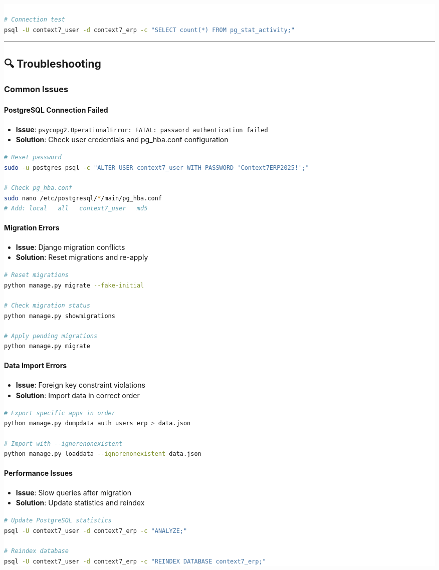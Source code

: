 ```bash

# Connection test
psql -U context7_user -d context7_erp -c "SELECT count(*) FROM pg_stat_activity;"
```

---

## 🔍 **Troubleshooting**

### **Common Issues**

#### **PostgreSQL Connection Failed**
- **Issue**: `psycopg2.OperationalError: FATAL: password authentication failed`
- **Solution**: Check user credentials and pg_hba.conf configuration
```bash
# Reset password
sudo -u postgres psql -c "ALTER USER context7_user WITH PASSWORD 'Context7ERP2025!';"

# Check pg_hba.conf
sudo nano /etc/postgresql/*/main/pg_hba.conf
# Add: local   all   context7_user   md5
```

#### **Migration Errors**
- **Issue**: Django migration conflicts
- **Solution**: Reset migrations and re-apply
```bash
# Reset migrations
python manage.py migrate --fake-initial

# Check migration status
python manage.py showmigrations

# Apply pending migrations
python manage.py migrate
```

#### **Data Import Errors**
- **Issue**: Foreign key constraint violations
- **Solution**: Import data in correct order
```bash
# Export specific apps in order
python manage.py dumpdata auth users erp > data.json

# Import with --ignorenonexistent
python manage.py loaddata --ignorenonexistent data.json
```

#### **Performance Issues**
- **Issue**: Slow queries after migration
- **Solution**: Update statistics and reindex
```bash
# Update PostgreSQL statistics
psql -U context7_user -d context7_erp -c "ANALYZE;"

# Reindex database
psql -U context7_user -d context7_erp -c "REINDEX DATABASE context7_erp;"
```
